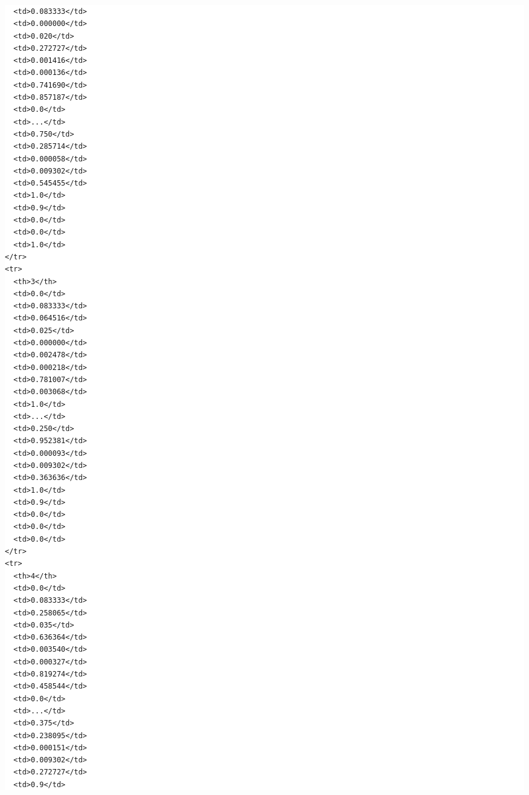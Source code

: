       <td>0.083333</td>
      <td>0.000000</td>
      <td>0.020</td>
      <td>0.272727</td>
      <td>0.001416</td>
      <td>0.000136</td>
      <td>0.741690</td>
      <td>0.857187</td>
      <td>0.0</td>
      <td>...</td>
      <td>0.750</td>
      <td>0.285714</td>
      <td>0.000058</td>
      <td>0.009302</td>
      <td>0.545455</td>
      <td>1.0</td>
      <td>0.9</td>
      <td>0.0</td>
      <td>0.0</td>
      <td>1.0</td>
    </tr>
    <tr>
      <th>3</th>
      <td>0.0</td>
      <td>0.083333</td>
      <td>0.064516</td>
      <td>0.025</td>
      <td>0.000000</td>
      <td>0.002478</td>
      <td>0.000218</td>
      <td>0.781007</td>
      <td>0.003068</td>
      <td>1.0</td>
      <td>...</td>
      <td>0.250</td>
      <td>0.952381</td>
      <td>0.000093</td>
      <td>0.009302</td>
      <td>0.363636</td>
      <td>1.0</td>
      <td>0.9</td>
      <td>0.0</td>
      <td>0.0</td>
      <td>0.0</td>
    </tr>
    <tr>
      <th>4</th>
      <td>0.0</td>
      <td>0.083333</td>
      <td>0.258065</td>
      <td>0.035</td>
      <td>0.636364</td>
      <td>0.003540</td>
      <td>0.000327</td>
      <td>0.819274</td>
      <td>0.458544</td>
      <td>0.0</td>
      <td>...</td>
      <td>0.375</td>
      <td>0.238095</td>
      <td>0.000151</td>
      <td>0.009302</td>
      <td>0.272727</td>
      <td>0.9</td>